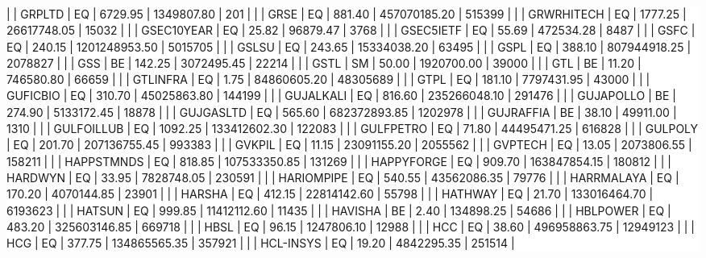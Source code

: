 |  | GRPLTD | EQ | 6729.95 | 1349807.80 | 201 |
|  | GRSE | EQ | 881.40 | 457070185.20 | 515399 |
|  | GRWRHITECH | EQ | 1777.25 | 26617748.05 | 15032 |
|  | GSEC10YEAR | EQ | 25.82 | 96879.47 | 3768 |
|  | GSEC5IETF | EQ | 55.69 | 472534.28 | 8487 |
|  | GSFC | EQ | 240.15 | 1201248953.50 | 5015705 |
|  | GSLSU | EQ | 243.65 | 15334038.20 | 63495 |
|  | GSPL | EQ | 388.10 | 807944918.25 | 2078827 |
|  | GSS | BE | 142.25 | 3072495.45 | 22214 |
|  | GSTL | SM | 50.00 | 1920700.00 | 39000 |
|  | GTL | BE | 11.20 | 746580.80 | 66659 |
|  | GTLINFRA | EQ | 1.75 | 84860605.20 | 48305689 |
|  | GTPL | EQ | 181.10 | 7797431.95 | 43000 |
|  | GUFICBIO | EQ | 310.70 | 45025863.80 | 144199 |
|  | GUJALKALI | EQ | 816.60 | 235266048.10 | 291476 |
|  | GUJAPOLLO | BE | 274.90 | 5133172.45 | 18878 |
|  | GUJGASLTD | EQ | 565.60 | 682372893.85 | 1202978 |
|  | GUJRAFFIA | BE | 38.10 | 49911.00 | 1310 |
|  | GULFOILLUB | EQ | 1092.25 | 133412602.30 | 122083 |
|  | GULFPETRO | EQ | 71.80 | 44495471.25 | 616828 |
|  | GULPOLY | EQ | 201.70 | 207136755.45 | 993383 |
|  | GVKPIL | EQ | 11.15 | 23091155.20 | 2055562 |
|  | GVPTECH | EQ | 13.05 | 2073806.55 | 158211 |
|  | HAPPSTMNDS | EQ | 818.85 | 107533350.85 | 131269 |
|  | HAPPYFORGE | EQ | 909.70 | 163847854.15 | 180812 |
|  | HARDWYN | EQ | 33.95 | 7828748.05 | 230591 |
|  | HARIOMPIPE | EQ | 540.55 | 43562086.35 | 79776 |
|  | HARRMALAYA | EQ | 170.20 | 4070144.85 | 23901 |
|  | HARSHA | EQ | 412.15 | 22814142.60 | 55798 |
|  | HATHWAY | EQ | 21.70 | 133016464.70 | 6193623 |
|  | HATSUN | EQ | 999.85 | 11412112.60 | 11435 |
|  | HAVISHA | BE | 2.40 | 134898.25 | 54686 |
|  | HBLPOWER | EQ | 483.20 | 325603146.85 | 669718 |
|  | HBSL | EQ | 96.15 | 1247806.10 | 12988 |
|  | HCC | EQ | 38.60 | 496958863.75 | 12949123 |
|  | HCG | EQ | 377.75 | 134865565.35 | 357921 |
|  | HCL-INSYS | EQ | 19.20 | 4842295.35 | 251514 |
